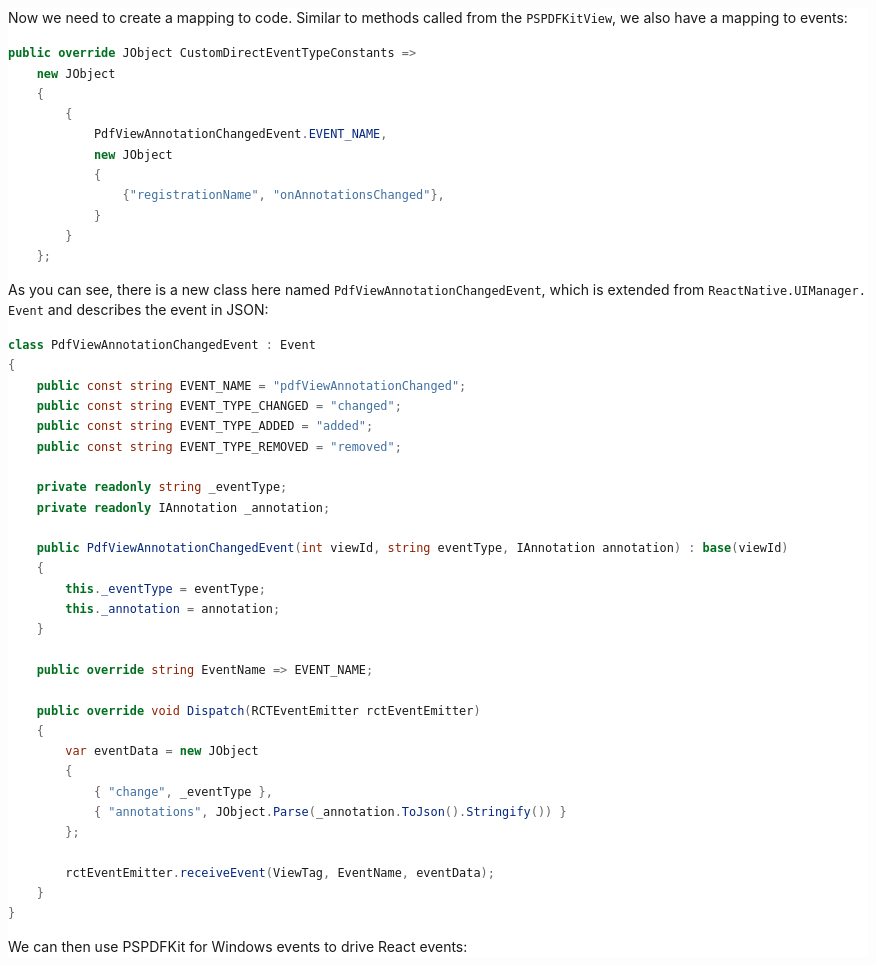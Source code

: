 Now we need to create a mapping to code. Similar to methods called from the `PSPDFKitView`, we also have a mapping to events:

```csharp
public override JObject CustomDirectEventTypeConstants =>
    new JObject
    {
        {
            PdfViewAnnotationChangedEvent.EVENT_NAME,
            new JObject
            {
                {"registrationName", "onAnnotationsChanged"},
            }
        }
    };
```

As you can see, there is a new class here named `PdfViewAnnotationChangedEvent`, which is extended from `ReactNative.UIManager.Event` and describes the event in JSON:

```csharp
class PdfViewAnnotationChangedEvent : Event
{
    public const string EVENT_NAME = "pdfViewAnnotationChanged";
    public const string EVENT_TYPE_CHANGED = "changed";
    public const string EVENT_TYPE_ADDED = "added";
    public const string EVENT_TYPE_REMOVED = "removed";

    private readonly string _eventType;
    private readonly IAnnotation _annotation;

    public PdfViewAnnotationChangedEvent(int viewId, string eventType, IAnnotation annotation) : base(viewId)
    {
        this._eventType = eventType;
        this._annotation = annotation;
    }

    public override string EventName => EVENT_NAME;

    public override void Dispatch(RCTEventEmitter rctEventEmitter)
    {
        var eventData = new JObject
        {
            { "change", _eventType },
            { "annotations", JObject.Parse(_annotation.ToJson().Stringify()) }
        };

        rctEventEmitter.receiveEvent(ViewTag, EventName, eventData);
    }
}
```

We can then use PSPDFKit for Windows events to drive React events:
